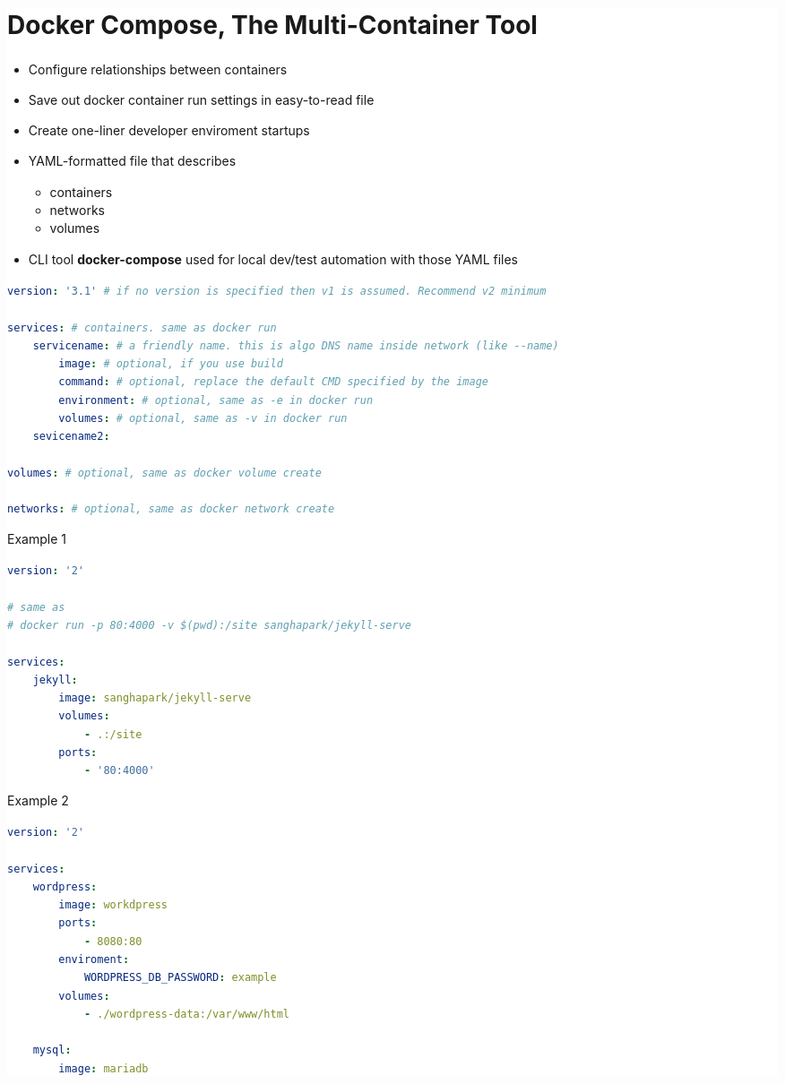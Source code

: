 



# Docker Compose, The Multi-Container Tool

- Configure relationships between containers
- Save out docker container run settings in easy-to-read file
- Create one-liner developer enviroment startups
- YAML-formatted file that describes 
  - containers
  - networks
  - volumes

- CLI tool **docker-compose** used for local dev/test automation with those YAML files

~~~yaml
version: '3.1' # if no version is specified then v1 is assumed. Recommend v2 minimum

services: # containers. same as docker run
	servicename: # a friendly name. this is algo DNS name inside network (like --name)
		image: # optional, if you use build
		command: # optional, replace the default CMD specified by the image
		environment: # optional, same as -e in docker run 
		volumes: # optional, same as -v in docker run
	sevicename2:
	
volumes: # optional, same as docker volume create

networks: # optional, same as docker network create
~~~



Example 1

~~~yaml
version: '2'

# same as
# docker run -p 80:4000 -v $(pwd):/site sanghapark/jekyll-serve

services:
	jekyll:
		image: sanghapark/jekyll-serve
		volumes:
			- .:/site
		ports:
			- '80:4000'
~~~



Example 2

~~~yaml
version: '2'

services:
	wordpress:
		image: workdpress
		ports:
			- 8080:80
		enviroment:
			WORDPRESS_DB_PASSWORD: example
		volumes:
			- ./wordpress-data:/var/www/html
			
	mysql:
		image: mariadb
~~~
